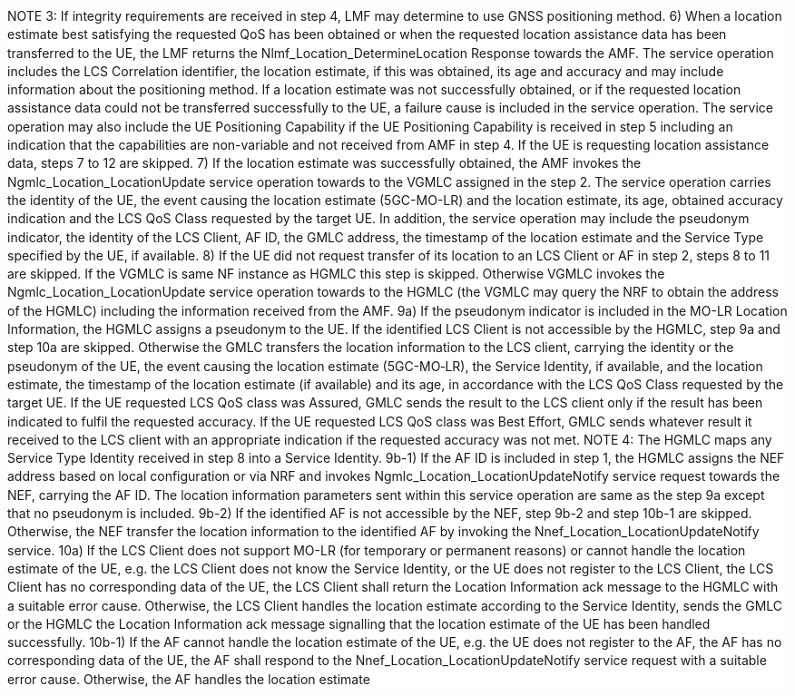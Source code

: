 NOTE 3: If integrity requirements are received in step 4, LMF may determine to
use GNSS positioning method.
6) When a location estimate best satisfying the requested QoS has been
obtained or when the requested location assistance data has been transferred
to the UE, the LMF returns the Nlmf_Location_DetermineLocation Response
towards the AMF. The service operation includes the LCS Correlation
identifier, the location estimate, if this was obtained, its age and accuracy
and may include information about the positioning method.
If a location estimate was not successfully obtained, or if the requested
location assistance data could not be transferred successfully to the UE, a
failure cause is included in the service operation.
The service operation may also include the UE Positioning Capability if the UE
Positioning Capability is received in step 5 including an indication that the
capabilities are non-variable and not received from AMF in step 4.
If the UE is requesting location assistance data, steps 7 to 12 are skipped.
7) If the location estimate was successfully obtained, the AMF invokes the
Ngmlc_Location_LocationUpdate service operation towards to the VGMLC assigned
in the step 2. The service operation carries the identity of the UE, the event
causing the location estimate (5GC-MO-LR) and the location estimate, its age,
obtained accuracy indication and the LCS QoS Class requested by the target UE.
In addition, the service operation may include the pseudonym indicator, the
identity of the LCS Client, AF ID, the GMLC address, the timestamp of the
location estimate and the Service Type specified by the UE, if available.
8) If the UE did not request transfer of its location to an LCS Client or AF
in step 2, steps 8 to 11 are skipped. If the VGMLC is same NF instance as
HGMLC this step is skipped. Otherwise VGMLC invokes the
Ngmlc_Location_LocationUpdate service operation towards to the HGMLC (the
VGMLC may query the NRF to obtain the address of the HGMLC) including the
information received from the AMF.
9a) If the pseudonym indicator is included in the MO-LR Location Information,
the HGMLC assigns a pseudonym to the UE. If the identified LCS Client is not
accessible by the HGMLC, step 9a and step 10a are skipped. Otherwise the GMLC
transfers the location information to the LCS client, carrying the identity or
the pseudonym of the UE, the event causing the location estimate (5GC-MO‑LR),
the Service Identity, if available, and the location estimate, the timestamp
of the location estimate (if available) and its age, in accordance with the
LCS QoS Class requested by the target UE. If the UE requested LCS QoS class
was Assured, GMLC sends the result to the LCS client only if the result has
been indicated to fulfil the requested accuracy. If the UE requested LCS QoS
class was Best Effort, GMLC sends whatever result it received to the LCS
client with an appropriate indication if the requested accuracy was not met.
NOTE 4: The HGMLC maps any Service Type Identity received in step 8 into a
Service Identity.
9b-1) If the AF ID is included in step 1, the HGMLC assigns the NEF address
based on local configuration or via NRF and invokes
Ngmlc_Location_LocationUpdateNotify service request towards the NEF, carrying
the AF ID. The location information parameters sent within this service
operation are same as the step 9a except that no pseudonym is included.
9b-2) If the identified AF is not accessible by the NEF, step 9b-2 and step
10b-1 are skipped. Otherwise, the NEF transfer the location information to the
identified AF by invoking the Nnef_Location_LocationUpdateNotify service.
10a) If the LCS Client does not support MO-LR (for temporary or permanent
reasons) or cannot handle the location estimate of the UE, e.g. the LCS Client
does not know the Service Identity, or the UE does not register to the LCS
Client, the LCS Client has no corresponding data of the UE, the LCS Client
shall return the Location Information ack message to the HGMLC with a suitable
error cause. Otherwise, the LCS Client handles the location estimate according
to the Service Identity, sends the GMLC or the HGMLC the Location Information
ack message signalling that the location estimate of the UE has been handled
successfully.
10b-1) If the AF cannot handle the location estimate of the UE, e.g. the UE
does not register to the AF, the AF has no corresponding data of the UE, the
AF shall respond to the Nnef_Location_LocationUpdateNotify service request
with a suitable error cause. Otherwise, the AF handles the location estimate
